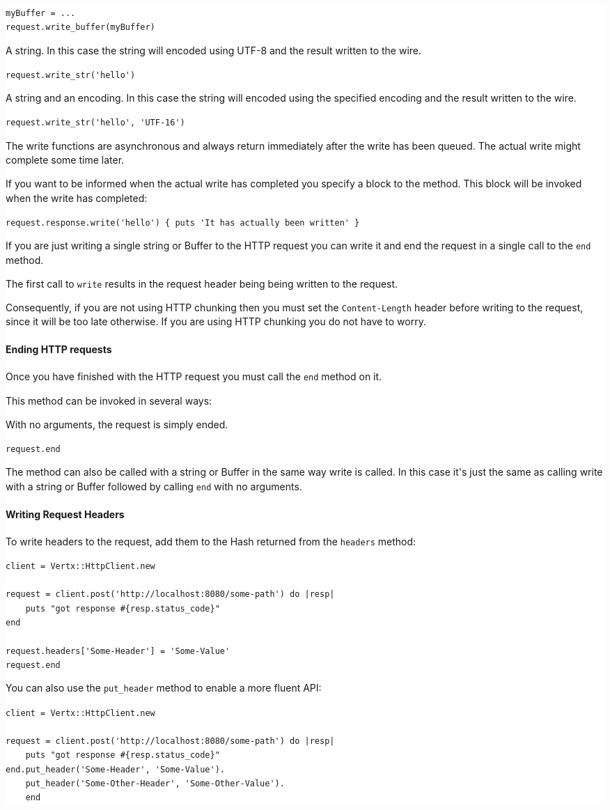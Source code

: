     myBuffer = ...
    request.write_buffer(myBuffer)

A string. In this case the string will encoded using UTF-8 and the result written to the wire.

    request.write_str('hello')

A string and an encoding. In this case the string will encoded using the specified encoding and the result written to the wire.

    request.write_str('hello', 'UTF-16')

The write functions are asynchronous and always return immediately after the write has been queued. The actual write might complete some time later.

If you want to be informed when the actual write has completed you specify a block to the method. This block will be invoked when the write has completed:

    request.response.write('hello') { puts 'It has actually been written' }

If you are just writing a single string or Buffer to the HTTP request you can write it and end the request in a single call to the `end` method.

The first call to `write` results in the request header being being written to the request.

Consequently, if you are not using HTTP chunking then you must set the `Content-Length` header before writing to the request, since it will be too late otherwise. If you are using HTTP chunking you do not have to worry.


#### Ending HTTP requests

Once you have finished with the HTTP request you must call the `end` method on it.

This method can be invoked in several ways:

With no arguments, the request is simply ended.

    request.end

The method can also be called with a string or Buffer in the same way write is called. In this case it's just the same as calling write with a string or Buffer followed by calling `end` with no arguments.

#### Writing Request Headers

To write headers to the request, add them to the Hash returned from the `headers` method:

    client = Vertx::HttpClient.new

    request = client.post('http://localhost:8080/some-path') do |resp|
        puts "got response #{resp.status_code}" 
    end

    request.headers['Some-Header'] = 'Some-Value'
    request.end
    
You can also use the `put_header` method to enable a more fluent API:    

    client = Vertx::HttpClient.new

    request = client.post('http://localhost:8080/some-path') do |resp|
        puts "got response #{resp.status_code}" 
    end.put_header('Some-Header', 'Some-Value').
        put_header('Some-Other-Header', 'Some-Other-Value').
        end
